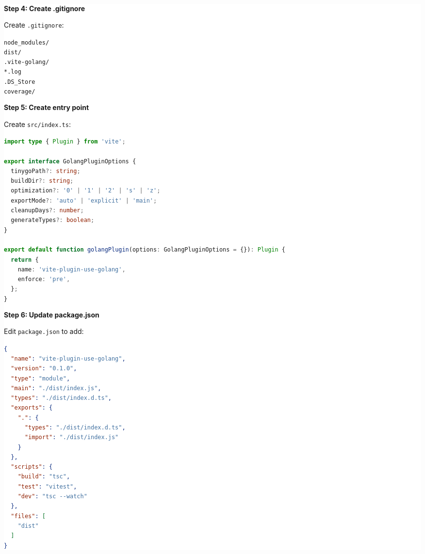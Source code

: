 **Step 4: Create .gitignore**

Create `.gitignore`:

```
node_modules/
dist/
.vite-golang/
*.log
.DS_Store
coverage/
```

**Step 5: Create entry point**

Create `src/index.ts`:

```typescript
import type { Plugin } from 'vite';

export interface GolangPluginOptions {
  tinygoPath?: string;
  buildDir?: string;
  optimization?: '0' | '1' | '2' | 's' | 'z';
  exportMode?: 'auto' | 'explicit' | 'main';
  cleanupDays?: number;
  generateTypes?: boolean;
}

export default function golangPlugin(options: GolangPluginOptions = {}): Plugin {
  return {
    name: 'vite-plugin-use-golang',
    enforce: 'pre',
  };
}
```

**Step 6: Update package.json**

Edit `package.json` to add:

```json
{
  "name": "vite-plugin-use-golang",
  "version": "0.1.0",
  "type": "module",
  "main": "./dist/index.js",
  "types": "./dist/index.d.ts",
  "exports": {
    ".": {
      "types": "./dist/index.d.ts",
      "import": "./dist/index.js"
    }
  },
  "scripts": {
    "build": "tsc",
    "test": "vitest",
    "dev": "tsc --watch"
  },
  "files": [
    "dist"
  ]
}
```
